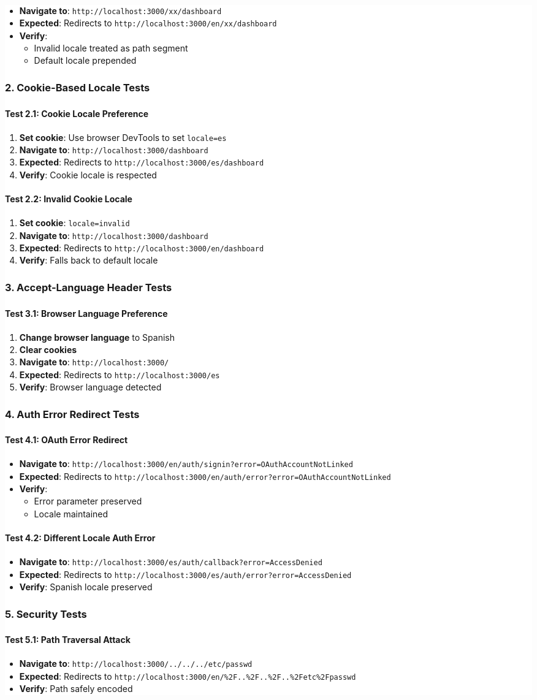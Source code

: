 - **Navigate to**: `http://localhost:3000/xx/dashboard`
- **Expected**: Redirects to `http://localhost:3000/en/xx/dashboard`
- **Verify**:
  - Invalid locale treated as path segment
  - Default locale prepended

### 2. Cookie-Based Locale Tests

#### Test 2.1: Cookie Locale Preference

1. **Set cookie**: Use browser DevTools to set `locale=es`
2. **Navigate to**: `http://localhost:3000/dashboard`
3. **Expected**: Redirects to `http://localhost:3000/es/dashboard`
4. **Verify**: Cookie locale is respected

#### Test 2.2: Invalid Cookie Locale

1. **Set cookie**: `locale=invalid`
2. **Navigate to**: `http://localhost:3000/dashboard`
3. **Expected**: Redirects to `http://localhost:3000/en/dashboard`
4. **Verify**: Falls back to default locale

### 3. Accept-Language Header Tests

#### Test 3.1: Browser Language Preference

1. **Change browser language** to Spanish
2. **Clear cookies**
3. **Navigate to**: `http://localhost:3000/`
4. **Expected**: Redirects to `http://localhost:3000/es`
5. **Verify**: Browser language detected

### 4. Auth Error Redirect Tests

#### Test 4.1: OAuth Error Redirect

- **Navigate to**: `http://localhost:3000/en/auth/signin?error=OAuthAccountNotLinked`
- **Expected**: Redirects to `http://localhost:3000/en/auth/error?error=OAuthAccountNotLinked`
- **Verify**:
  - Error parameter preserved
  - Locale maintained

#### Test 4.2: Different Locale Auth Error

- **Navigate to**: `http://localhost:3000/es/auth/callback?error=AccessDenied`
- **Expected**: Redirects to `http://localhost:3000/es/auth/error?error=AccessDenied`
- **Verify**: Spanish locale preserved

### 5. Security Tests

#### Test 5.1: Path Traversal Attack

- **Navigate to**: `http://localhost:3000/../../../etc/passwd`
- **Expected**: Redirects to `http://localhost:3000/en/%2F..%2F..%2F..%2Fetc%2Fpasswd`
- **Verify**: Path safely encoded
